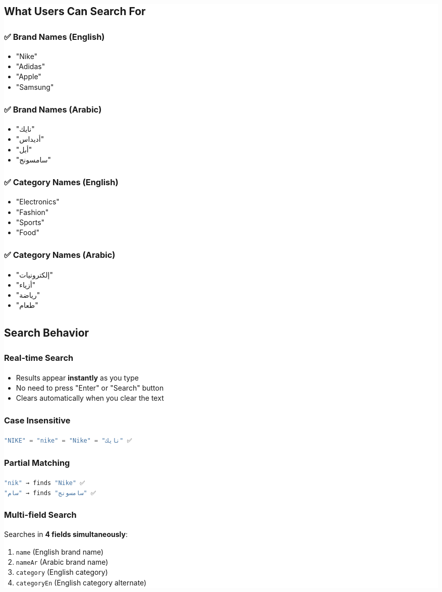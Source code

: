 ## What Users Can Search For

### ✅ Brand Names (English)
- "Nike"
- "Adidas"
- "Apple"
- "Samsung"

### ✅ Brand Names (Arabic)
- "نايك"
- "أديداس"
- "أبل"
- "سامسونج"

### ✅ Category Names (English)
- "Electronics"
- "Fashion"
- "Sports"
- "Food"

### ✅ Category Names (Arabic)
- "إلكترونيات"
- "أزياء"
- "رياضة"
- "طعام"

## Search Behavior

### Real-time Search
- Results appear **instantly** as you type
- No need to press "Enter" or "Search" button
- Clears automatically when you clear the text

### Case Insensitive
```dart
"NIKE" = "nike" = "Nike" = "نايك" ✅
```

### Partial Matching
```dart
"nik" → finds "Nike" ✅
"سام" → finds "سامسونج" ✅
```

### Multi-field Search
Searches in **4 fields simultaneously**:
1. `name` (English brand name)
2. `nameAr` (Arabic brand name)
3. `category` (English category)
4. `categoryEn` (English category alternate)
